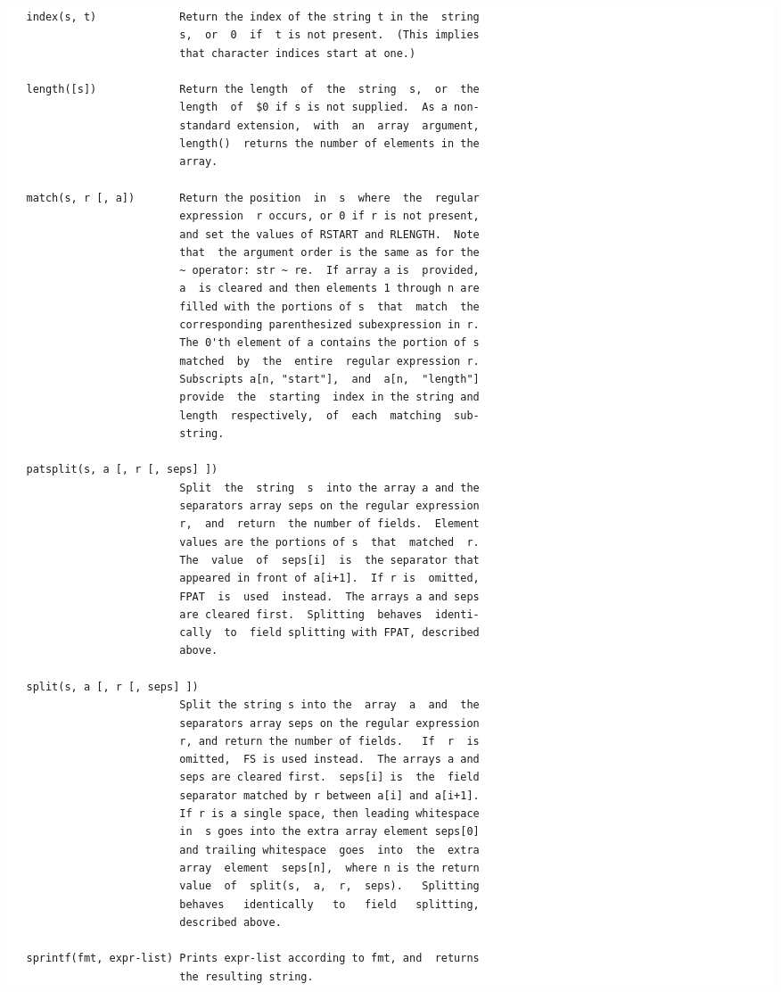        index(s, t)             Return the index of the string t in the  string
                               s,  or  0  if  t is not present.  (This implies
                               that character indices start at one.)

       length([s])             Return the length  of  the  string  s,  or  the
                               length  of  $0 if s is not supplied.  As a non-
                               standard extension,  with  an  array  argument,
                               length()  returns the number of elements in the
                               array.

       match(s, r [, a])       Return the position  in  s  where  the  regular
                               expression  r occurs, or 0 if r is not present,
                               and set the values of RSTART and RLENGTH.  Note
                               that  the argument order is the same as for the
                               ~ operator: str ~ re.  If array a is  provided,
                               a  is cleared and then elements 1 through n are
                               filled with the portions of s  that  match  the
                               corresponding parenthesized subexpression in r.
                               The 0'th element of a contains the portion of s
                               matched  by  the  entire  regular expression r.
                               Subscripts a[n, "start"],  and  a[n,  "length"]
                               provide  the  starting  index in the string and
                               length  respectively,  of  each  matching  sub‐
                               string.

       patsplit(s, a [, r [, seps] ])
                               Split  the  string  s  into the array a and the
                               separators array seps on the regular expression
                               r,  and  return  the number of fields.  Element
                               values are the portions of s  that  matched  r.
                               The  value  of  seps[i]  is  the separator that
                               appeared in front of a[i+1].  If r is  omitted,
                               FPAT  is  used  instead.  The arrays a and seps
                               are cleared first.  Splitting  behaves  identi‐
                               cally  to  field splitting with FPAT, described
                               above.

       split(s, a [, r [, seps] ])
                               Split the string s into the  array  a  and  the
                               separators array seps on the regular expression
                               r, and return the number of fields.   If  r  is
                               omitted,  FS is used instead.  The arrays a and
                               seps are cleared first.  seps[i] is  the  field
                               separator matched by r between a[i] and a[i+1].
                               If r is a single space, then leading whitespace
                               in  s goes into the extra array element seps[0]
                               and trailing whitespace  goes  into  the  extra
                               array  element  seps[n],  where n is the return
                               value  of  split(s,  a,  r,  seps).   Splitting
                               behaves   identically   to   field   splitting,
                               described above.

       sprintf(fmt, expr-list) Prints expr-list according to fmt, and  returns
                               the resulting string.
